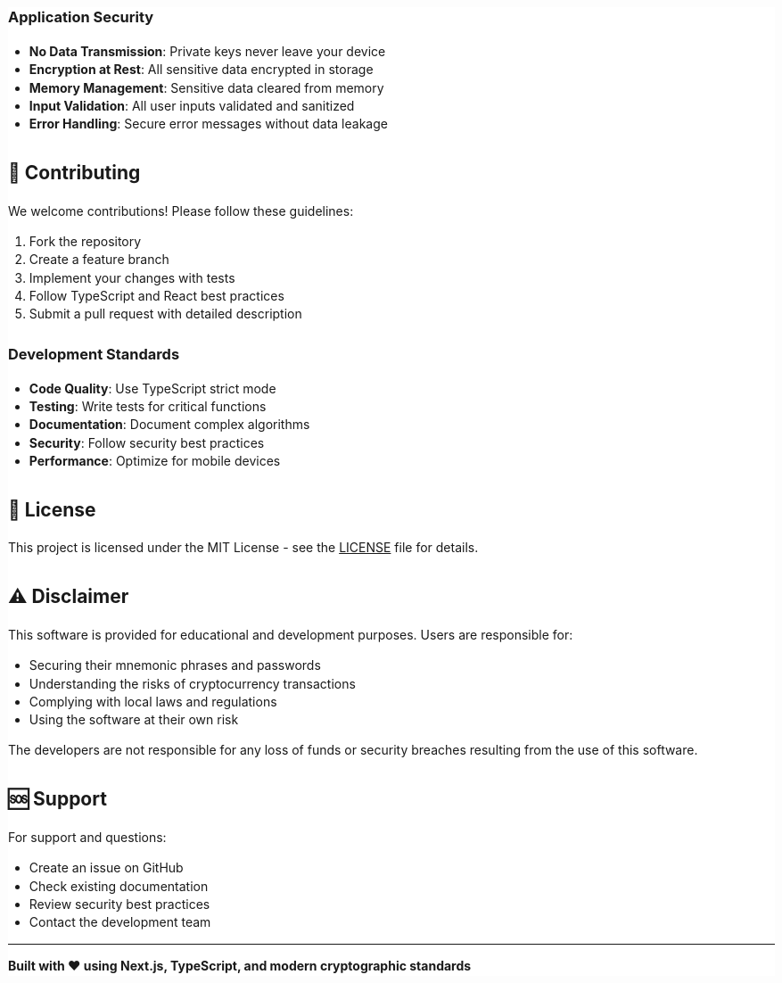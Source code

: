 ### Application Security
- **No Data Transmission**: Private keys never leave your device
- **Encryption at Rest**: All sensitive data encrypted in storage
- **Memory Management**: Sensitive data cleared from memory
- **Input Validation**: All user inputs validated and sanitized
- **Error Handling**: Secure error messages without data leakage

## 🤝 Contributing

We welcome contributions! Please follow these guidelines:

1. Fork the repository
2. Create a feature branch
3. Implement your changes with tests
4. Follow TypeScript and React best practices
5. Submit a pull request with detailed description

### Development Standards
- **Code Quality**: Use TypeScript strict mode
- **Testing**: Write tests for critical functions
- **Documentation**: Document complex algorithms
- **Security**: Follow security best practices
- **Performance**: Optimize for mobile devices

## 📄 License

This project is licensed under the MIT License - see the [LICENSE](LICENSE) file for details.

## ⚠️ Disclaimer

This software is provided for educational and development purposes. Users are responsible for:
- Securing their mnemonic phrases and passwords
- Understanding the risks of cryptocurrency transactions
- Complying with local laws and regulations
- Using the software at their own risk

The developers are not responsible for any loss of funds or security breaches resulting from the use of this software.

## 🆘 Support

For support and questions:
- Create an issue on GitHub
- Check existing documentation
- Review security best practices
- Contact the development team

---

**Built with ❤️ using Next.js, TypeScript, and modern cryptographic standards**
